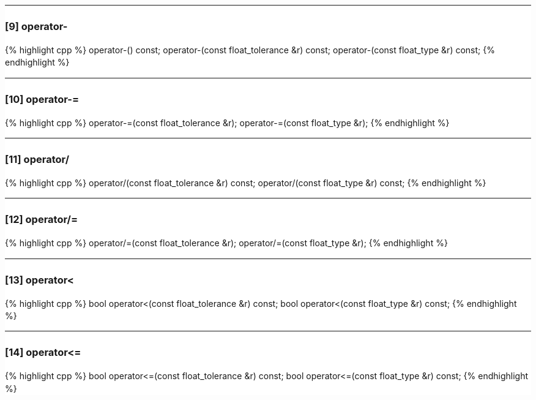 ---------------------------------------

### [9] operator-
{% highlight cpp %}
operator-() const;
operator-(const float_tolerance &r) const;
operator-(const float_type &r) const;
{% endhighlight %}


---------------------------------------

### [10] operator-=
{% highlight cpp %}
operator-=(const float_tolerance &r);
operator-=(const float_type &r);
{% endhighlight %}


---------------------------------------

### [11] operator/
{% highlight cpp %}
operator/(const float_tolerance &r) const;
operator/(const float_type &r) const;
{% endhighlight %}


---------------------------------------

### [12] operator/=
{% highlight cpp %}
operator/=(const float_tolerance &r);
operator/=(const float_type &r);
{% endhighlight %}


---------------------------------------

### [13] operator&lt;
{% highlight cpp %}
bool operator<(const float_tolerance &r) const;
bool operator<(const float_type &r) const;
{% endhighlight %}


---------------------------------------

### [14] operator&lt;=
{% highlight cpp %}
bool operator<=(const float_tolerance &r) const;
bool operator<=(const float_type &r) const;
{% endhighlight %}
